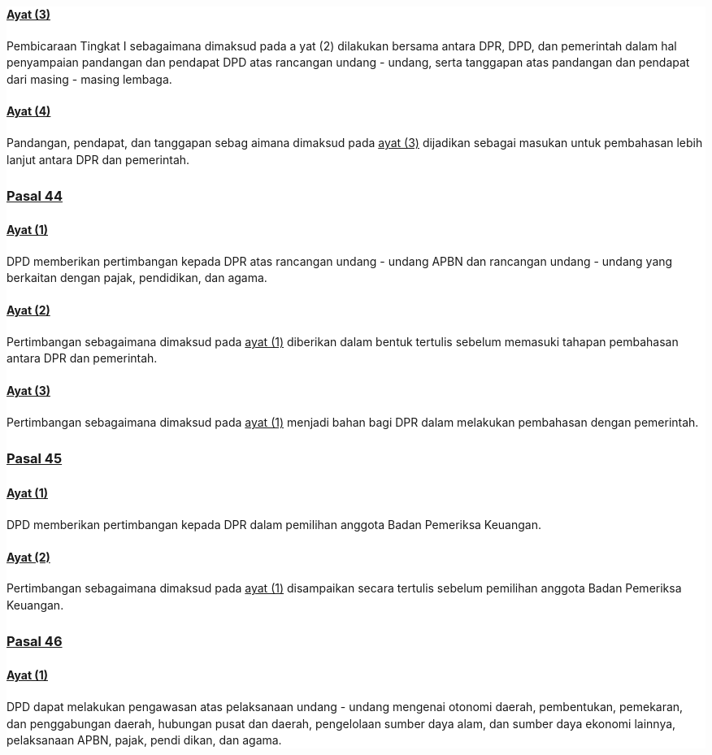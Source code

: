 #### [Ayat (3)](http://example.org/legal/peraturan/uu/2003/22/pasal/0043/versi/20030731/ayat/0003)
Pembicaraan Tingkat I sebagaimana dimaksud pada a yat (2) dilakukan bersama antara DPR, DPD, dan pemerintah dalam hal penyampaian pandangan dan pendapat DPD atas rancangan undang - undang, serta tanggapan atas pandangan dan pendapat dari masing - masing lembaga.

#### [Ayat (4)](http://example.org/legal/peraturan/uu/2003/22/pasal/0043/versi/20030731/ayat/0004)
Pandangan, pendapat, dan tanggapan sebag aimana dimaksud pada [ayat (3)](http://example.org/legal/peraturan/uu/2003/22/pasal/0043/versi/20030731/ayat/0003) dijadikan sebagai masukan untuk pembahasan lebih lanjut antara DPR dan pemerintah.


### [Pasal 44](http://example.org/legal/peraturan/uu/2003/22/pasal/0044)

#### [Ayat (1)](http://example.org/legal/peraturan/uu/2003/22/pasal/0044/versi/20030731/ayat/0001)
DPD memberikan pertimbangan kepada DPR atas rancangan undang - undang APBN dan rancangan undang - undang yang berkaitan dengan pajak, pendidikan, dan agama.

#### [Ayat (2)](http://example.org/legal/peraturan/uu/2003/22/pasal/0044/versi/20030731/ayat/0002)
Pertimbangan sebagaimana dimaksud pada [ayat (1)](http://example.org/legal/peraturan/uu/2003/22/pasal/0044/versi/20030731/ayat/0001) diberikan dalam bentuk tertulis sebelum memasuki tahapan pembahasan antara DPR dan pemerintah.

#### [Ayat (3)](http://example.org/legal/peraturan/uu/2003/22/pasal/0044/versi/20030731/ayat/0003)
Pertimbangan sebagaimana dimaksud pada [ayat (1)](http://example.org/legal/peraturan/uu/2003/22/pasal/0044/versi/20030731/ayat/0001) menjadi bahan bagi DPR dalam melakukan pembahasan dengan pemerintah.


### [Pasal 45](http://example.org/legal/peraturan/uu/2003/22/pasal/0045)

#### [Ayat (1)](http://example.org/legal/peraturan/uu/2003/22/pasal/0045/versi/20030731/ayat/0001)
DPD memberikan pertimbangan kepada DPR dalam pemilihan anggota Badan Pemeriksa Keuangan.

#### [Ayat (2)](http://example.org/legal/peraturan/uu/2003/22/pasal/0045/versi/20030731/ayat/0002)
Pertimbangan sebagaimana dimaksud pada [ayat (1)](http://example.org/legal/peraturan/uu/2003/22/pasal/0045/versi/20030731/ayat/0001) disampaikan secara tertulis sebelum pemilihan anggota Badan Pemeriksa Keuangan.


### [Pasal 46](http://example.org/legal/peraturan/uu/2003/22/pasal/0046)

#### [Ayat (1)](http://example.org/legal/peraturan/uu/2003/22/pasal/0046/versi/20030731/ayat/0001)
DPD dapat melakukan pengawasan atas pelaksanaan undang - undang mengenai otonomi daerah, pembentukan, pemekaran, dan penggabungan daerah, hubungan pusat dan daerah, pengelolaan sumber daya alam, dan sumber daya ekonomi lainnya, pelaksanaan APBN, pajak, pendi dikan, dan agama.
